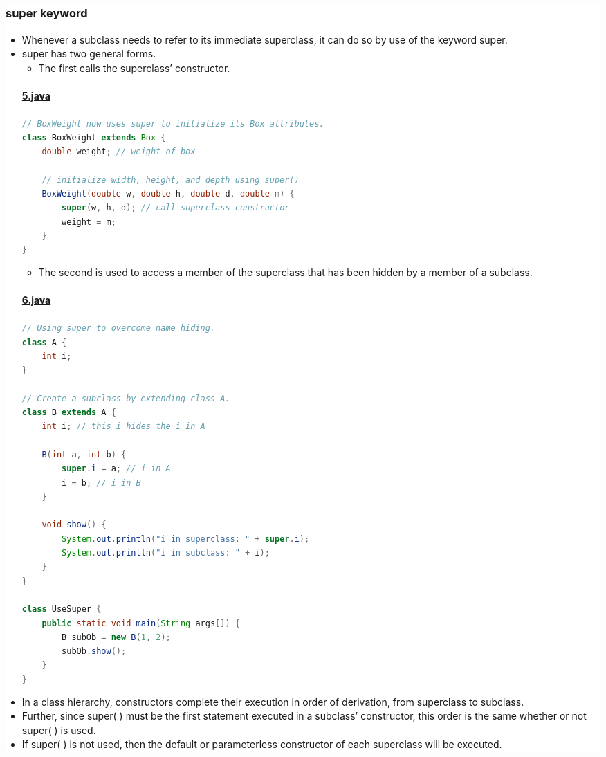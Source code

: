 
### super keyword

- Whenever a subclass needs to refer to its immediate superclass, it can do so by use of the keyword super.
- super has two general forms. 
    - The first calls the superclass’ constructor.
    #### **[5.java](5.java)**
    ```java
    // BoxWeight now uses super to initialize its Box attributes.
    class BoxWeight extends Box {
        double weight; // weight of box

        // initialize width, height, and depth using super()
        BoxWeight(double w, double h, double d, double m) {
            super(w, h, d); // call superclass constructor
            weight = m;
        }    
    }
    ```
    - The second is used to access a member of the superclass that has been hidden by a member of a subclass.
    #### **[6.java](6.java)**
    ```java
    // Using super to overcome name hiding.
    class A {
        int i;
    }

    // Create a subclass by extending class A.
    class B extends A {
        int i; // this i hides the i in A

        B(int a, int b) {
            super.i = a; // i in A
            i = b; // i in B
        }

        void show() {
            System.out.println("i in superclass: " + super.i);
            System.out.println("i in subclass: " + i);
        }
    }
    
    class UseSuper {
        public static void main(String args[]) {
            B subOb = new B(1, 2);
            subOb.show();
        }
    }
    ```
- In a class hierarchy, constructors complete their execution in order of derivation, from superclass to subclass. 
- Further, since super( ) must be the first statement executed in a subclass’
constructor, this order is the same whether or not super( ) is used.
- If super( ) is not used, then the default or parameterless constructor of each superclass will be executed. 
